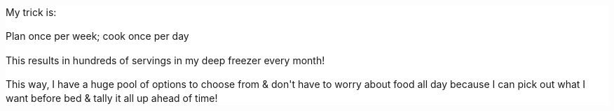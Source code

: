 My trick is:

Plan once per week; cook once per day

This results in hundreds of servings in my deep freezer every month!

This way, I have a huge pool of options to choose from & don't have to worry about food all day because I can pick out what I want before bed & tally it all up ahead of time!
